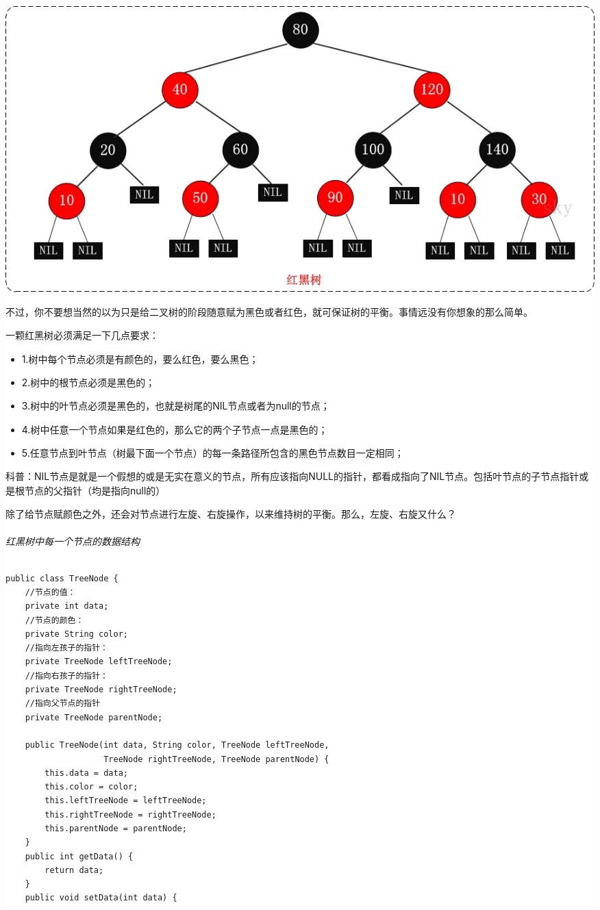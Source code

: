 ![treemap_3](../_images/java_treemap_3.jpg)

不过，你不要想当然的以为只是给二叉树的阶段随意赋为黑色或者红色，就可保证树的平衡。事情远没有你想象的那么简单。

一颗红黑树必须满足一下几点要求：

- 1.树中每个节点必须是有颜色的，要么红色，要么黑色；

- 2.树中的根节点必须是黑色的；

- 3.树中的叶节点必须是黑色的，也就是树尾的NIL节点或者为null的节点；

- 4.树中任意一个节点如果是红色的，那么它的两个子节点一点是黑色的；

- 5.任意节点到叶节点（树最下面一个节点）的每一条路径所包含的黑色节点数目一定相同；

科普：NIL节点是就是一个假想的或是无实在意义的节点，所有应该指向NULL的指针，都看成指向了NIL节点。包括叶节点的子节点指针或是根节点的父指针（均是指向null的）

除了给节点赋颜色之外，还会对节点进行左旋、右旋操作，以来维持树的平衡。那么，左旋、右旋又什么？

###### 红黑树中每一个节点的数据结构

``` 
public class TreeNode {
    //节点的值：
    private int data;
    //节点的颜色：
    private String color;
    //指向左孩子的指针：
    private TreeNode leftTreeNode;
    //指向右孩子的指针：
    private TreeNode rightTreeNode;
    //指向父节点的指针
    private TreeNode parentNode;

    public TreeNode(int data, String color, TreeNode leftTreeNode,
                    TreeNode rightTreeNode, TreeNode parentNode) {
        this.data = data;
        this.color = color;
        this.leftTreeNode = leftTreeNode;
        this.rightTreeNode = rightTreeNode;
        this.parentNode = parentNode;
    }
    public int getData() {
        return data;
    }
    public void setData(int data) {
```